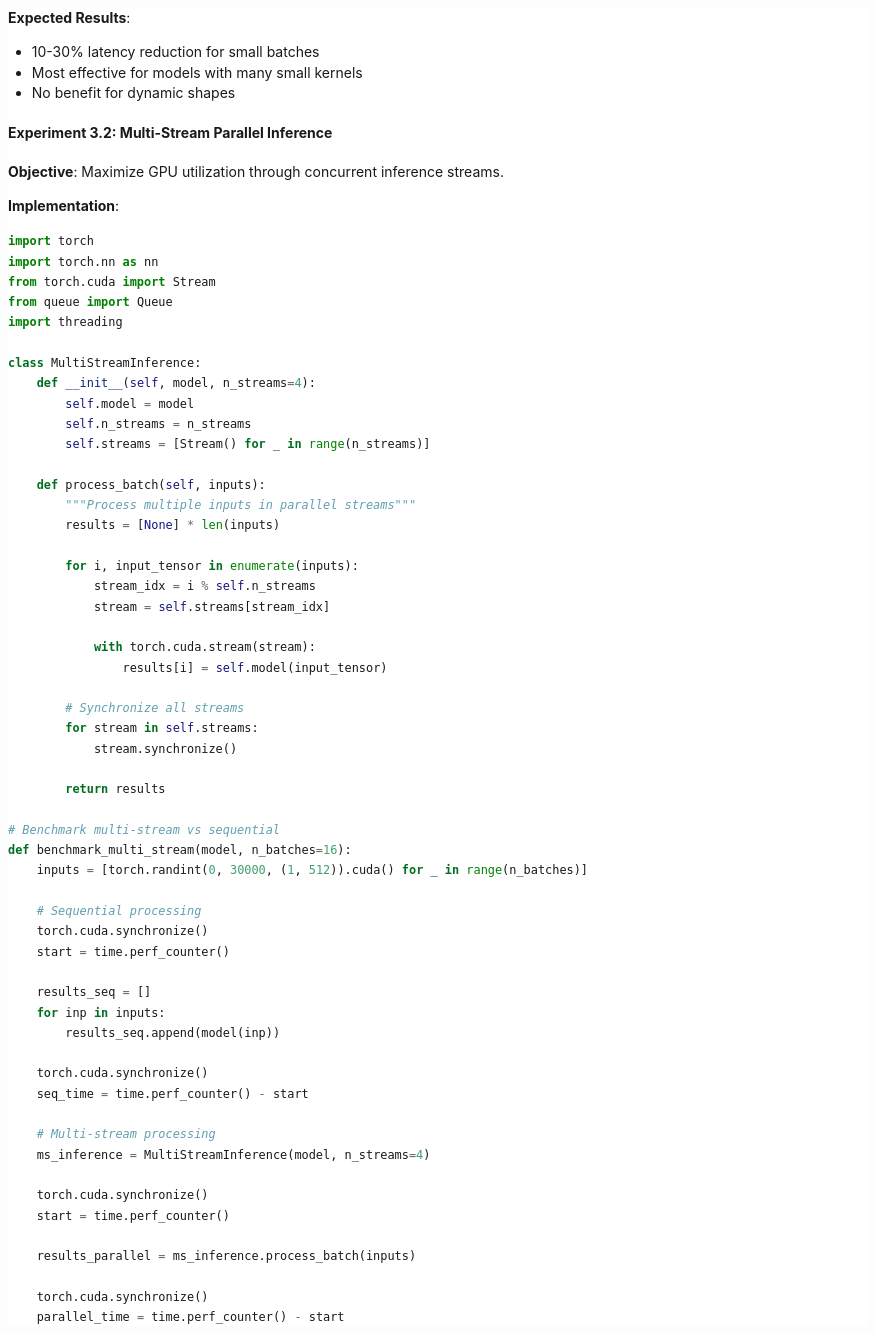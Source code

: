 **Expected Results**:
- 10-30% latency reduction for small batches
- Most effective for models with many small kernels
- No benefit for dynamic shapes

#### Experiment 3.2: Multi-Stream Parallel Inference

**Objective**: Maximize GPU utilization through concurrent inference streams.

**Implementation**:
```python
import torch
import torch.nn as nn
from torch.cuda import Stream
from queue import Queue
import threading

class MultiStreamInference:
    def __init__(self, model, n_streams=4):
        self.model = model
        self.n_streams = n_streams
        self.streams = [Stream() for _ in range(n_streams)]

    def process_batch(self, inputs):
        """Process multiple inputs in parallel streams"""
        results = [None] * len(inputs)

        for i, input_tensor in enumerate(inputs):
            stream_idx = i % self.n_streams
            stream = self.streams[stream_idx]

            with torch.cuda.stream(stream):
                results[i] = self.model(input_tensor)

        # Synchronize all streams
        for stream in self.streams:
            stream.synchronize()

        return results

# Benchmark multi-stream vs sequential
def benchmark_multi_stream(model, n_batches=16):
    inputs = [torch.randint(0, 30000, (1, 512)).cuda() for _ in range(n_batches)]

    # Sequential processing
    torch.cuda.synchronize()
    start = time.perf_counter()

    results_seq = []
    for inp in inputs:
        results_seq.append(model(inp))

    torch.cuda.synchronize()
    seq_time = time.perf_counter() - start

    # Multi-stream processing
    ms_inference = MultiStreamInference(model, n_streams=4)

    torch.cuda.synchronize()
    start = time.perf_counter()

    results_parallel = ms_inference.process_batch(inputs)

    torch.cuda.synchronize()
    parallel_time = time.perf_counter() - start
```